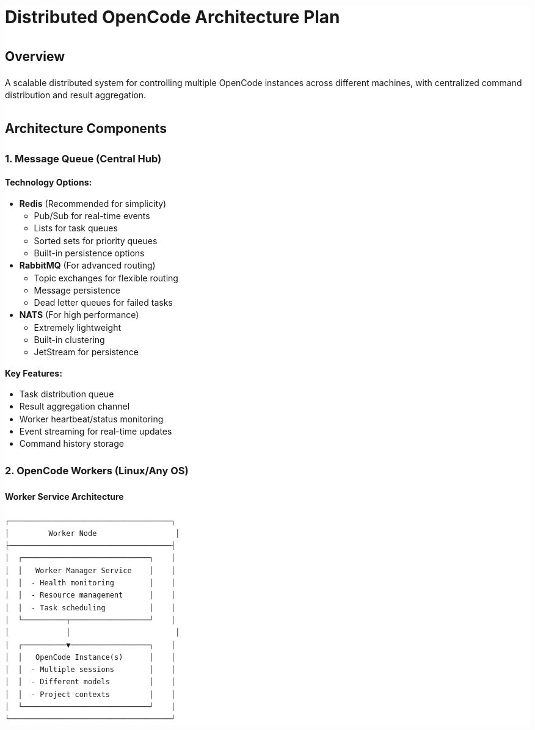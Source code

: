 # Distributed OpenCode Architecture Plan

## Overview
A scalable distributed system for controlling multiple OpenCode instances across different machines, with centralized command distribution and result aggregation.

## Architecture Components

### 1. Message Queue (Central Hub)
**Technology Options:**
- **Redis** (Recommended for simplicity)
  - Pub/Sub for real-time events
  - Lists for task queues
  - Sorted sets for priority queues
  - Built-in persistence options
- **RabbitMQ** (For advanced routing)
  - Topic exchanges for flexible routing
  - Message persistence
  - Dead letter queues for failed tasks
- **NATS** (For high performance)
  - Extremely lightweight
  - Built-in clustering
  - JetStream for persistence

**Key Features:**
- Task distribution queue
- Result aggregation channel
- Worker heartbeat/status monitoring
- Event streaming for real-time updates
- Command history storage

### 2. OpenCode Workers (Linux/Any OS)

#### Worker Service Architecture
```
┌─────────────────────────────────────┐
│         Worker Node                  │
├─────────────────────────────────────┤
│  ┌─────────────────────────────┐    │
│  │   Worker Manager Service    │    │
│  │  - Health monitoring        │    │
│  │  - Resource management      │    │
│  │  - Task scheduling          │    │
│  └──────────┬──────────────────┘    │
│             │                        │
│  ┌──────────▼──────────────────┐    │
│  │   OpenCode Instance(s)      │    │
│  │  - Multiple sessions        │    │
│  │  - Different models         │    │
│  │  - Project contexts         │    │
│  └─────────────────────────────┘    │
└─────────────────────────────────────┘
```
